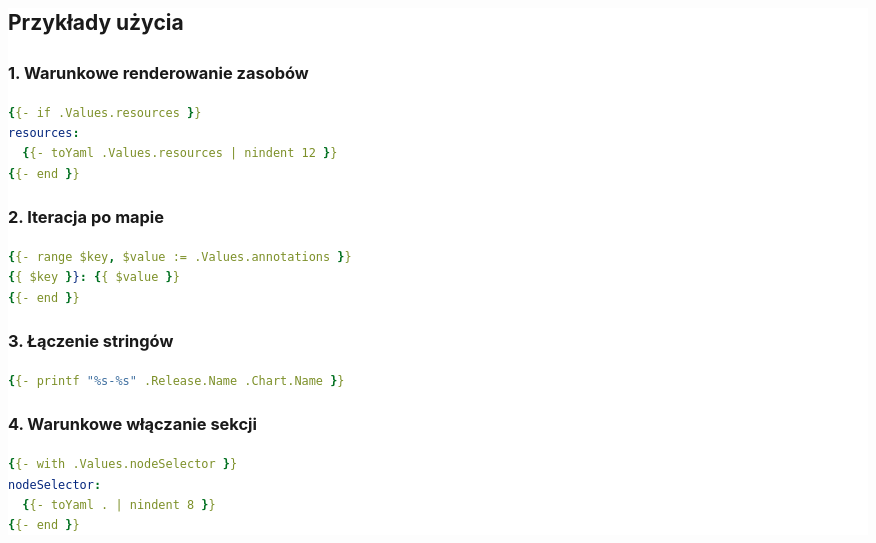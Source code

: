 ## Przykłady użycia

### 1. Warunkowe renderowanie zasobów
```yaml
{{- if .Values.resources }}
resources:
  {{- toYaml .Values.resources | nindent 12 }}
{{- end }}
```

### 2. Iteracja po mapie
```yaml
{{- range $key, $value := .Values.annotations }}
{{ $key }}: {{ $value }}
{{- end }}
```

### 3. Łączenie stringów
```yaml
{{- printf "%s-%s" .Release.Name .Chart.Name }}
```

### 4. Warunkowe włączanie sekcji
```yaml
{{- with .Values.nodeSelector }}
nodeSelector:
  {{- toYaml . | nindent 8 }}
{{- end }} 
